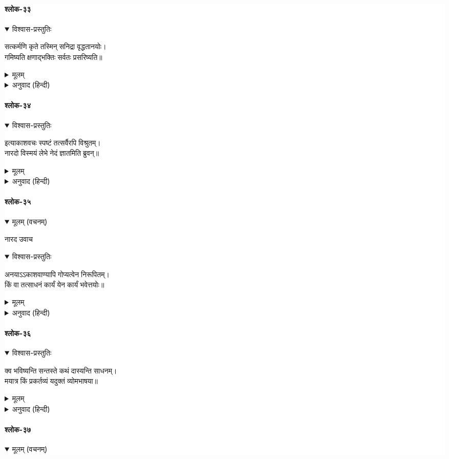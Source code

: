 #### श्लोक-३३


<details open><summary>विश्वास-प्रस्तुतिः</summary>

सत्कर्मणि कृते तस्मिन् सनिद्रा वृद्धतानयोः।  
गमिष्यति क्षणाद‍्भक्तिः सर्वतः प्रसरिष्यति॥
</details>

<details><summary>मूलम्</summary></details>

<details><summary>अनुवाद (हिन्दी)</summary></details>

#### श्लोक-३४


<details open><summary>विश्वास-प्रस्तुतिः</summary>

इत्याकाशवचः स्पष्टं तत्सर्वैरपि विश्रुतम्।  
नारदो विस्मयं लेभे नेदं ज्ञातमिति ब्रुवन्॥
</details>

<details><summary>मूलम्</summary></details>

<details><summary>अनुवाद (हिन्दी)</summary></details>

#### श्लोक-३५


<details open><summary>मूलम् (वचनम्)</summary>

नारद उवाच
</details>

<details open><summary>विश्वास-प्रस्तुतिः</summary>

अनयाऽऽकाशवाण्यापि गोप्यत्वेन निरूपितम्।  
किं वा तत्साधनं कार्यं येन कार्यं भवेत्तयोः॥
</details>

<details><summary>मूलम्</summary></details>

<details><summary>अनुवाद (हिन्दी)</summary></details>

#### श्लोक-३६


<details open><summary>विश्वास-प्रस्तुतिः</summary>

क्व भविष्यन्ति सन्तस्ते कथं दास्यन्ति साधनम्।  
मयात्र किं प्रकर्तव्यं यदुक्तं व्योमभाषया॥
</details>

<details><summary>मूलम्</summary></details>

<details><summary>अनुवाद (हिन्दी)</summary></details>

#### श्लोक-३७


<details open><summary>मूलम् (वचनम्)</summary>
